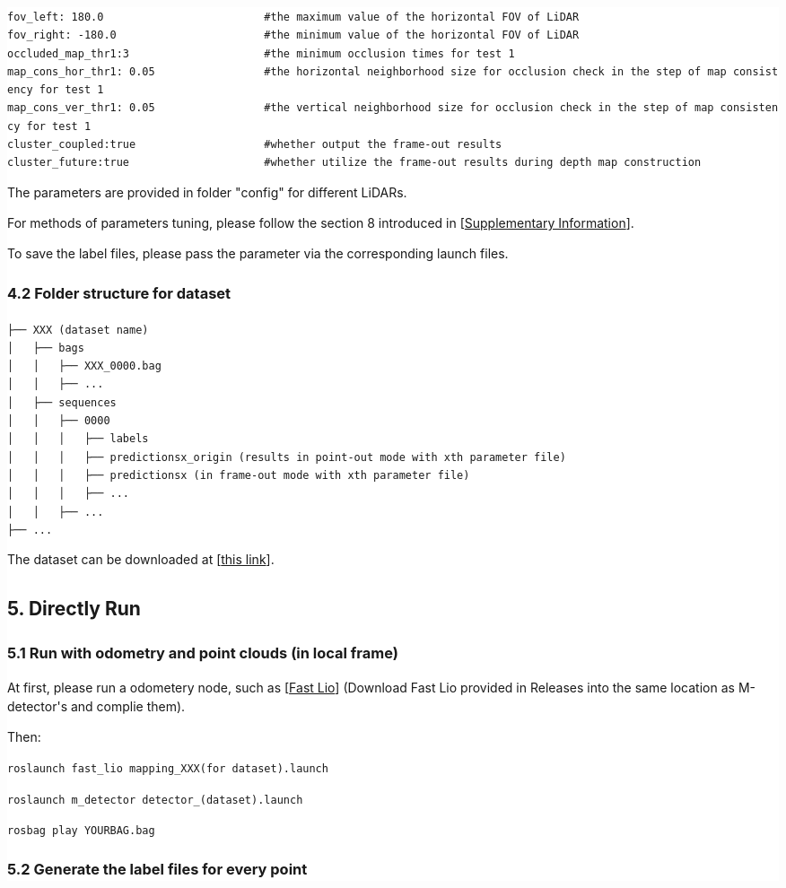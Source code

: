 ```
fov_left: 180.0                         #the maximum value of the horizontal FOV of LiDAR
fov_right: -180.0                       #the minimum value of the horizontal FOV of LiDAR
occluded_map_thr1:3                     #the minimum occlusion times for test 1
map_cons_hor_thr1: 0.05                 #the horizontal neighborhood size for occlusion check in the step of map consistency for test 1
map_cons_ver_thr1: 0.05                 #the vertical neighborhood size for occlusion check in the step of map consistency for test 1
cluster_coupled:true                    #whether output the frame-out results
cluster_future:true                     #whether utilize the frame-out results during depth map construction
```

The parameters are provided in folder "config" for different LiDARs.

For methods of parameters tuning, please follow the section 8 introduced in [[Supplementary Information](https://www.nature.com/articles/s41467-023-44554-8)].

To save the label files, please pass the parameter via the corresponding launch files.

### 4.2 Folder structure for dataset

```
├── XXX (dataset name)
│   ├── bags
│   │   ├── XXX_0000.bag
│   │   ├── ...
│   ├── sequences
│   │   ├── 0000
│   │   │   ├── labels
│   │   │   ├── predictionsx_origin (results in point-out mode with xth parameter file)
│   │   │   ├── predictionsx (in frame-out mode with xth parameter file)
│   │   │   ├── ...
│   │   ├── ...
├── ...
```

The dataset can be downloaded at [[this link](https://drive.google.com/drive/folders/1ASNfrjZB7n9Q-nB4Pm2IwvArFWnTcFAj?usp=drive_link)].

## 5. Directly Run

### 5.1 Run with odometry and point clouds (in local frame)

At first, please run a odometery node, such as [[Fast Lio](https://github.com/hku-mars/FAST_LIO)] (Download Fast Lio provided in Releases into the same location as M-detector's and complie them).

Then:

`roslaunch fast_lio mapping_XXX(for dataset).launch`

`roslaunch m_detector detector_(dataset).launch`

`rosbag play YOURBAG.bag`

### 5.2 Generate the label files for every point

